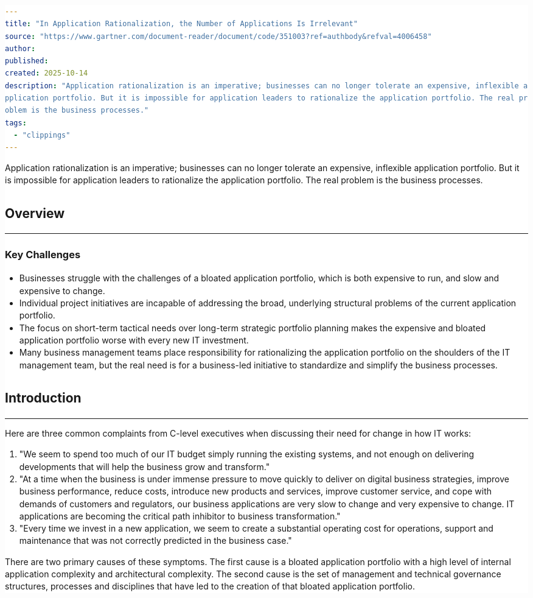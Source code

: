 ```yaml
---
title: "In Application Rationalization, the Number of Applications Is Irrelevant"
source: "https://www.gartner.com/document-reader/document/code/351003?ref=authbody&refval=4006458"
author:
published:
created: 2025-10-14
description: "Application rationalization is an imperative; businesses can no longer tolerate an expensive, inflexible application portfolio. But it is impossible for application leaders to rationalize the application portfolio. The real problem is the business processes."
tags:
  - "clippings"
---
```

Application rationalization is an imperative; businesses can no longer tolerate an expensive, inflexible application portfolio. But it is impossible for application leaders to rationalize the application portfolio. The real problem is the business processes.

## Overview

---

### Key Challenges

- Businesses struggle with the challenges of a bloated application portfolio, which is both expensive to run, and slow and expensive to change.
- Individual project initiatives are incapable of addressing the broad, underlying structural problems of the current application portfolio.
- The focus on short-term tactical needs over long-term strategic portfolio planning makes the expensive and bloated application portfolio worse with every new IT investment.
- Many business management teams place responsibility for rationalizing the application portfolio on the shoulders of the IT management team, but the real need is for a business-led initiative to standardize and simplify the business processes.

## Introduction

---

Here are three common complaints from C-level executives when discussing their need for change in how IT works:

1. "We seem to spend too much of our IT budget simply running the existing systems, and not enough on delivering developments that will help the business grow and transform."
2. "At a time when the business is under immense pressure to move quickly to deliver on digital business strategies, improve business performance, reduce costs, introduce new products and services, improve customer service, and cope with demands of customers and regulators, our business applications are very slow to change and very expensive to change. IT applications are becoming the critical path inhibitor to business transformation."
3. "Every time we invest in a new application, we seem to create a substantial operating cost for operations, support and maintenance that was not correctly predicted in the business case."

There are two primary causes of these symptoms. The first cause is a bloated application portfolio with a high level of internal application complexity and architectural complexity. The second cause is the set of management and technical governance structures, processes and disciplines that have led to the creation of that bloated application portfolio.
